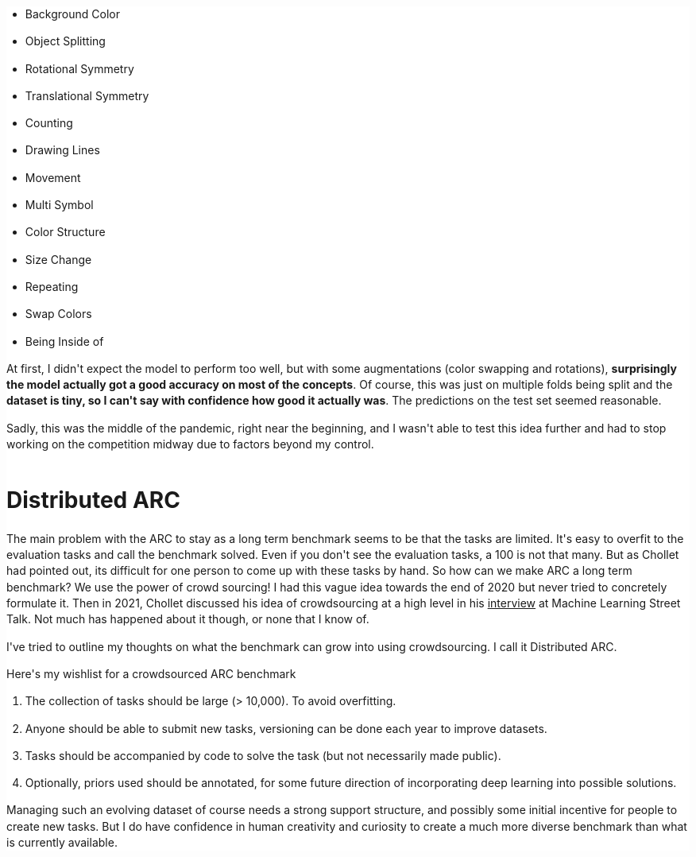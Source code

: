 - Background Color	

- Object Splitting	

- Rotational Symmetry	

- Translational Symmetry	

- Counting 	

- Drawing Lines	

- Movement	

- Multi Symbol	

- Color Structure	

- Size Change	

- Repeating	

- Swap Colors	

- Being Inside of

At first, I didn't expect the model to perform too well, but with some augmentations (color swapping and rotations), **surprisingly the model actually got a good accuracy on most of the concepts**. Of course, this was just on multiple folds being split and the **dataset is tiny, so I can't say with confidence how good it actually was**. The predictions on the test set seemed reasonable. 

Sadly, this was the middle of the pandemic, right near the beginning, and I wasn't able to test this idea further and had to stop working on the competition midway due to factors beyond my control. 

# Distributed ARC

The main problem with the ARC to stay as a long term benchmark seems to be that the tasks are limited. It's easy to overfit to the evaluation tasks and call the benchmark solved. Even if you don't see the evaluation tasks, a 100 is not that many. But as Chollet had pointed out, its difficult for one person to come up with these tasks by hand. So how can we make ARC a long term benchmark? We use the power of crowd sourcing! I had this vague idea towards the end of 2020 but never tried to concretely formulate it. Then in 2021, Chollet discussed his idea of crowdsourcing at a high level in his [interview](https://www.youtube.com/watch?t=4439&v=J0p_thJJnoo&feature=youtu.be) at Machine Learning Street Talk. Not much has happened about it though, or none that I know of.

I've tried to outline my thoughts on what the benchmark can grow into using crowdsourcing. I call it Distributed ARC. 

Here's my wishlist for a crowdsourced ARC benchmark

1. The collection of tasks should be large (> 10,000). To avoid overfitting.

2. Anyone should be able to submit new tasks, versioning can be done each year to improve datasets.

3. Tasks should be accompanied by code to solve the task (but not necessarily made public).

4. Optionally, priors used should be annotated, for some future direction of incorporating deep learning into possible solutions.

Managing such an evolving dataset of course needs a strong support structure, and possibly some initial incentive for people to create new tasks. But I do have confidence in human creativity and curiosity to create a much more diverse benchmark than what is currently available.
